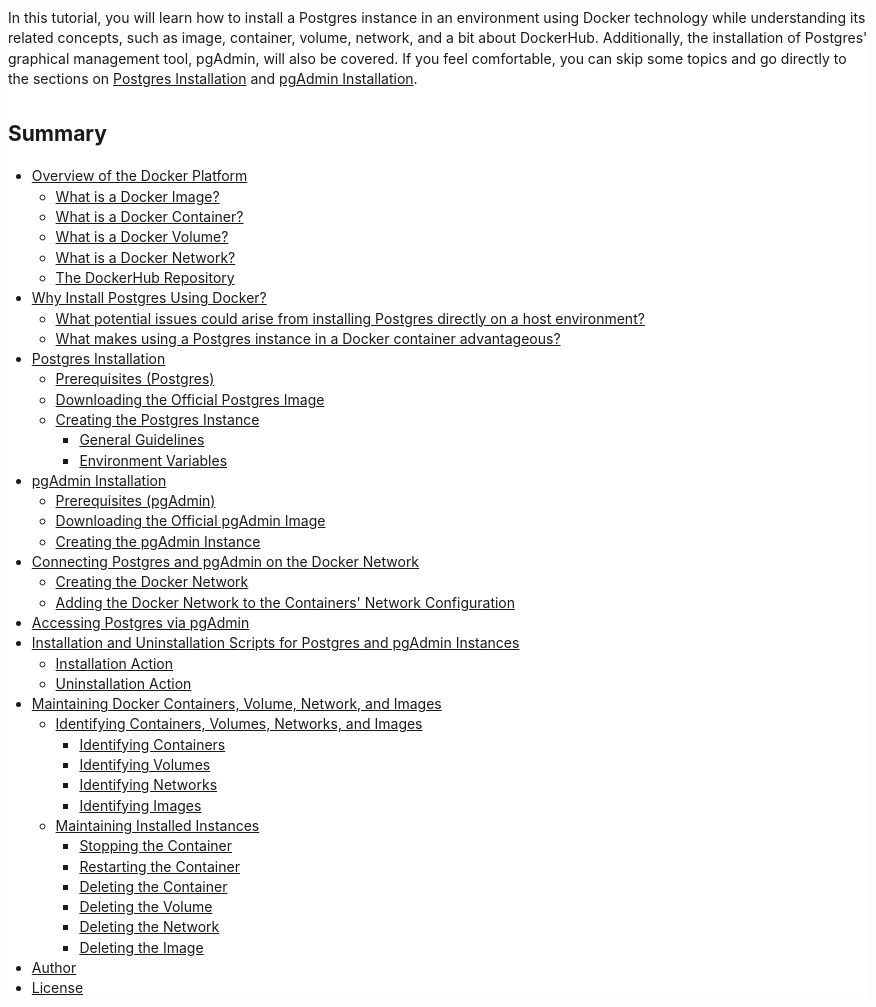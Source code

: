 In this tutorial, you will learn how to install a Postgres instance in an environment using Docker technology while understanding its related concepts, such as image, container, volume, network, and a bit about DockerHub. Additionally, the installation of Postgres' graphical management tool, pgAdmin, will also be covered. If you feel comfortable, you can skip some topics and go directly to the sections on [Postgres Installation](#postgres-installation) and [pgAdmin Installation](#pgadmin-installation).

## Summary

- [Overview of the Docker Platform](#overview-of-the-docker-platform)
    - [What is a Docker Image?](#what-is-a-docker-image)
    - [What is a Docker Container?](#what-is-a-docker-container)
    - [What is a Docker Volume?](#what-is-a-docker-volume)
    - [What is a Docker Network?](#what-is-a-docker-network)
    - [The DockerHub Repository](#the-dockerhub-repository)
- [Why Install Postgres Using Docker?](#why-install-postgres-using-docker)
    - [What potential issues could arise from installing Postgres directly on a host environment?](#what-potential-issues-could-arise-from-installing-postgres-directly-on-a-host-environment)
    - [What makes using a Postgres instance in a Docker container advantageous?](#what-makes-using-a-postgres-instance-in-a-docker-container-advantageous)
- [Postgres Installation](#postgres-installation)
    - [Prerequisites (Postgres)](#prerequisites-postgres)
    - [Downloading the Official Postgres Image](#downloading-the-official-postgres-image)
    - [Creating the Postgres Instance](#creating-the-postgres-instance)
        - [General Guidelines](#general-guidelines)
        - [Environment Variables](#environment-variables)
- [pgAdmin Installation](#pgadmin-installation)
    - [Prerequisites (pgAdmin)](#prerequisites-pgadmin)
    - [Downloading the Official pgAdmin Image](#downloading-the-official-pgadmin-image)
    - [Creating the pgAdmin Instance](#creating-the-pgadmin-instance)
- [Connecting Postgres and pgAdmin on the Docker Network](#connecting-postgres-and-pgadmin-on-the-docker-network)
    - [Creating the Docker Network](#creating-the-docker-network)
    - [Adding the Docker Network to the Containers' Network Configuration](#adding-the-docker-network-to-the-containers-network-configuration)
- [Accessing Postgres via pgAdmin](#accessing-postgres-via-pgadmin)
- [Installation and Uninstallation Scripts for Postgres and pgAdmin Instances](#installation-and-uninstallation-scripts-for-postgres-and-pgadmin-instances)
    - [Installation Action](#installation-action)
    - [Uninstallation Action](#uninstallation-action)
- [Maintaining Docker Containers, Volume, Network, and Images](#maintaining-docker-containers-volume-network-and-images)
    - [Identifying Containers, Volumes, Networks, and Images](#identifying-containers-volumes-networks-and-images)
        - [Identifying Containers](#identifying-containers)
        - [Identifying Volumes](#identifying-volumes)
        - [Identifying Networks](#identifying-networks)
        - [Identifying Images](#identifying-images)
    - [Maintaining Installed Instances](#maintaining-installed-instances)
        - [Stopping the Container](#stopping-the-container)
        - [Restarting the Container](#restarting-the-container)
        - [Deleting the Container](#deleting-the-container)
        - [Deleting the Volume](#deleting-the-volume)
        - [Deleting the Network](#deleting-the-network)
        - [Deleting the Image](#deleting-the-image)
- [Author](#author)
- [License](#license)
